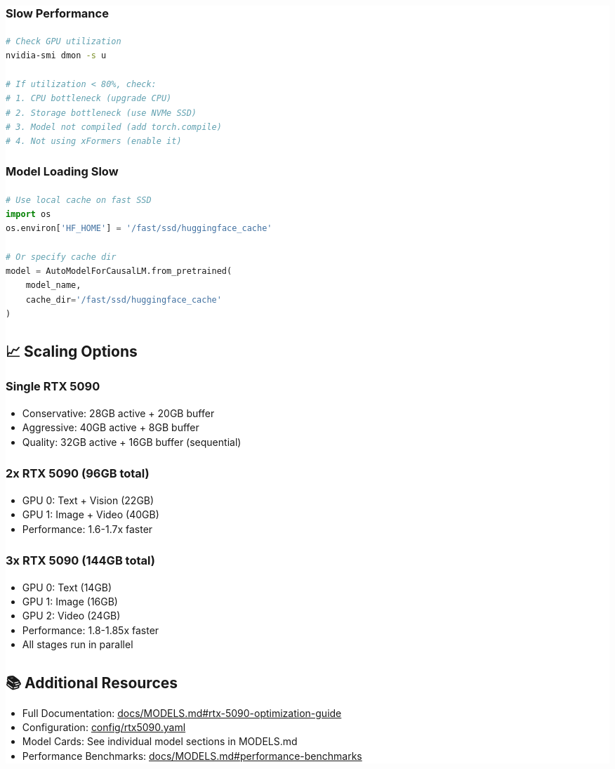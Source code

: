### Slow Performance
```bash
# Check GPU utilization
nvidia-smi dmon -s u

# If utilization < 80%, check:
# 1. CPU bottleneck (upgrade CPU)
# 2. Storage bottleneck (use NVMe SSD)
# 3. Model not compiled (add torch.compile)
# 4. Not using xFormers (enable it)
```

### Model Loading Slow
```python
# Use local cache on fast SSD
import os
os.environ['HF_HOME'] = '/fast/ssd/huggingface_cache'

# Or specify cache dir
model = AutoModelForCausalLM.from_pretrained(
    model_name,
    cache_dir='/fast/ssd/huggingface_cache'
)
```

## 📈 Scaling Options

### Single RTX 5090
- Conservative: 28GB active + 20GB buffer
- Aggressive: 40GB active + 8GB buffer
- Quality: 32GB active + 16GB buffer (sequential)

### 2x RTX 5090 (96GB total)
- GPU 0: Text + Vision (22GB)
- GPU 1: Image + Video (40GB)
- Performance: 1.6-1.7x faster

### 3x RTX 5090 (144GB total)
- GPU 0: Text (14GB)
- GPU 1: Image (16GB)
- GPU 2: Video (24GB)
- Performance: 1.8-1.85x faster
- All stages run in parallel

## 📚 Additional Resources

- Full Documentation: [docs/MODELS.md#rtx-5090-optimization-guide](docs/MODELS.md#rtx-5090-optimization-guide)
- Configuration: [config/rtx5090.yaml](config/rtx5090.yaml)
- Model Cards: See individual model sections in MODELS.md
- Performance Benchmarks: [docs/MODELS.md#performance-benchmarks](docs/MODELS.md#performance-benchmarks)
